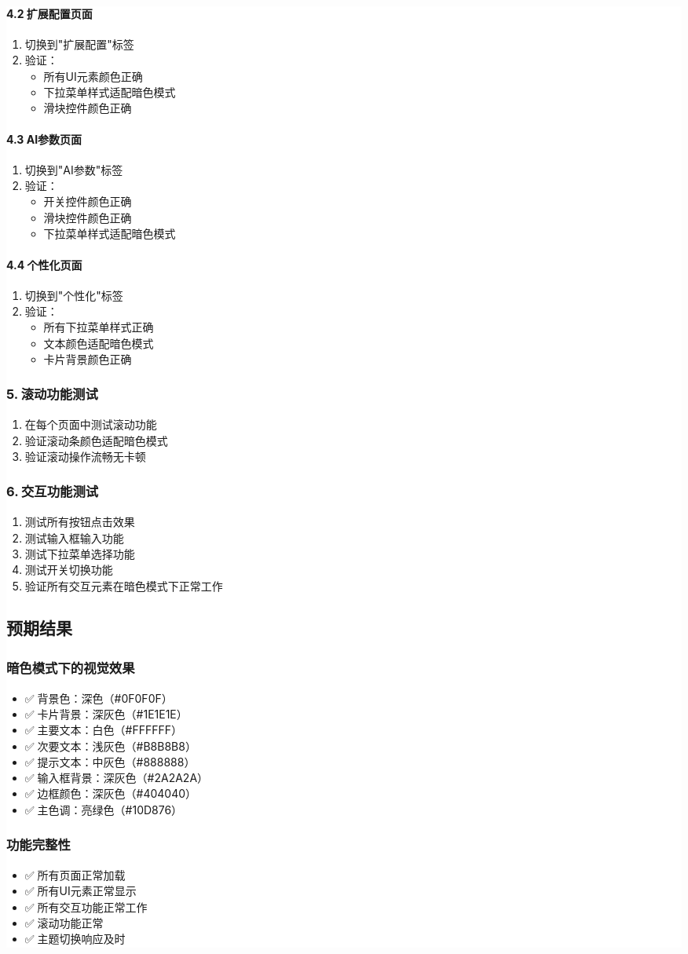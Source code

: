 #### 4.2 扩展配置页面
1. 切换到"扩展配置"标签
2. 验证：
   - 所有UI元素颜色正确
   - 下拉菜单样式适配暗色模式
   - 滑块控件颜色正确

#### 4.3 AI参数页面
1. 切换到"AI参数"标签
2. 验证：
   - 开关控件颜色正确
   - 滑块控件颜色正确
   - 下拉菜单样式适配暗色模式

#### 4.4 个性化页面
1. 切换到"个性化"标签
2. 验证：
   - 所有下拉菜单样式正确
   - 文本颜色适配暗色模式
   - 卡片背景颜色正确

### 5. 滚动功能测试
1. 在每个页面中测试滚动功能
2. 验证滚动条颜色适配暗色模式
3. 验证滚动操作流畅无卡顿

### 6. 交互功能测试
1. 测试所有按钮点击效果
2. 测试输入框输入功能
3. 测试下拉菜单选择功能
4. 测试开关切换功能
5. 验证所有交互元素在暗色模式下正常工作

## 预期结果

### 暗色模式下的视觉效果
- ✅ 背景色：深色（#0F0F0F）
- ✅ 卡片背景：深灰色（#1E1E1E）
- ✅ 主要文本：白色（#FFFFFF）
- ✅ 次要文本：浅灰色（#B8B8B8）
- ✅ 提示文本：中灰色（#888888）
- ✅ 输入框背景：深灰色（#2A2A2A）
- ✅ 边框颜色：深灰色（#404040）
- ✅ 主色调：亮绿色（#10D876）

### 功能完整性
- ✅ 所有页面正常加载
- ✅ 所有UI元素正常显示
- ✅ 所有交互功能正常工作
- ✅ 滚动功能正常
- ✅ 主题切换响应及时
